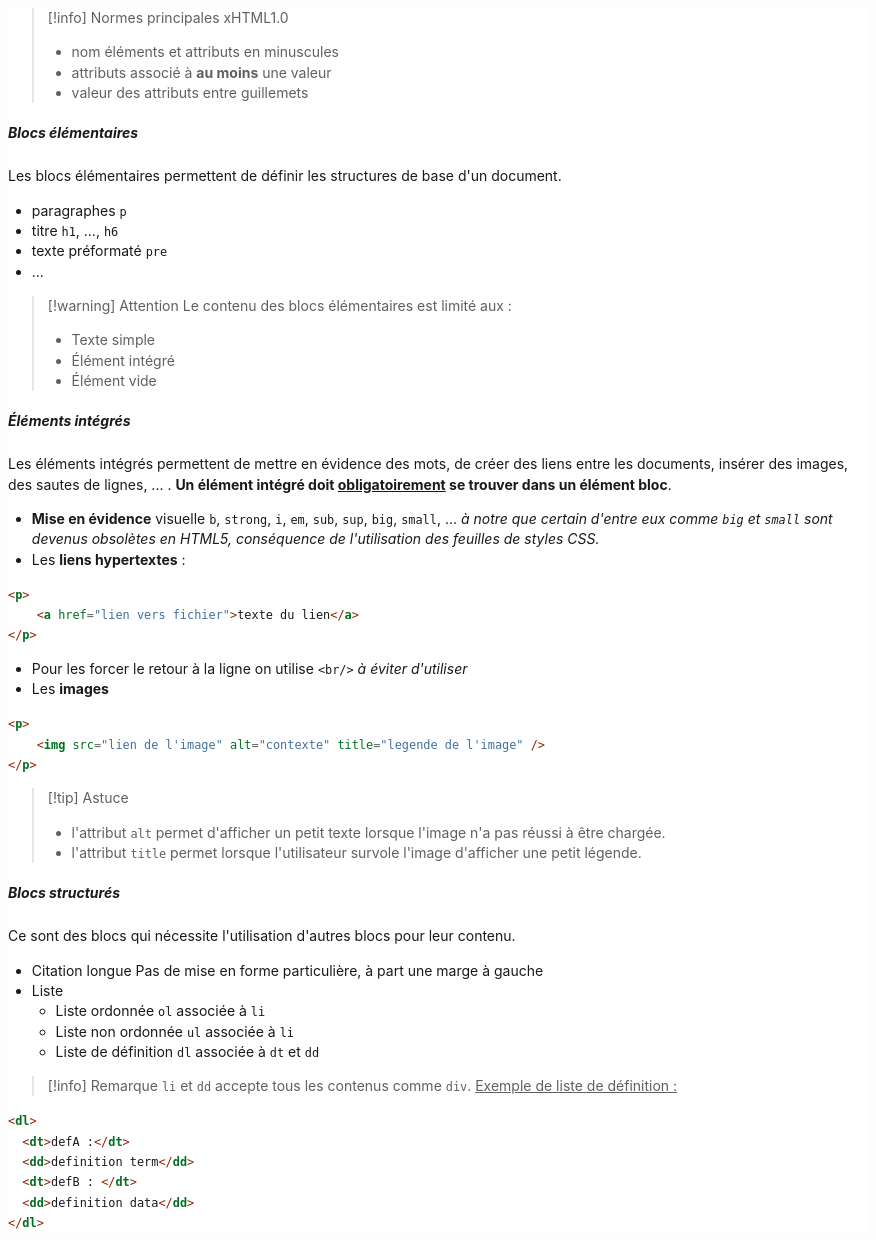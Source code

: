 >[!info] Normes principales xHTML1.0
>- nom éléments et attributs en minuscules 
>- attributs associé à **au moins** une valeur
>- valeur des attributs entre guillemets

##### ***Blocs élémentaires***
Les blocs élémentaires permettent de définir les structures de base d'un document.
- paragraphes `p`
- titre `h1`, ..., `h6`
- texte préformaté `pre`
- ...
>[!warning] Attention
>Le contenu des blocs élémentaires est limité aux :
>- Texte simple
>- Élément intégré
>- Élément vide

##### ***Éléments intégrés***
Les éléments intégrés permettent de mettre en évidence des mots, de créer des liens entre les documents, insérer des images, des sautes de lignes, ... .
**Un élément intégré doit <u>obligatoirement</u> se trouver dans un élément bloc**.

- **Mise en évidence** visuelle
  `b`, `strong`, `i`, `em`, `sub`, `sup`, `big`, `small`, ...
  *à notre que certain d'entre eux comme `big` et `small` sont devenus obsolètes en HTML5, conséquence de l'utilisation des feuilles de styles CSS.*
- Les **liens hypertextes** :
```html
<p>
	<a href="lien vers fichier">texte du lien</a>
</p>
```
- Pour les forcer le retour à la ligne on utilise `<br/>` *à éviter d'utiliser*
- Les **images**
```html
<p>
	<img src="lien de l'image" alt="contexte" title="legende de l'image" />
</p>
```
>[!tip] Astuce
>- l'attribut `alt` permet d'afficher un petit texte lorsque l'image n'a pas réussi à être chargée.
>- l'attribut `title` permet lorsque l'utilisateur survole l'image d'afficher une petit légende.

##### ***Blocs structurés***
Ce sont des blocs qui nécessite l'utilisation d'autres blocs pour leur contenu.
- Citation longue
  Pas de mise en forme particulière, à part une marge à gauche
- Liste
	- Liste ordonnée `ol` associée à `li`
	- Liste non ordonnée `ul` associée à `li`
	- Liste de définition `dl` associée à `dt` et `dd`
>[!info] Remarque
>`li` et `dd` accepte tous les contenus comme `div`.
<u>Exemple de liste de définition :</u>
```html
<dl>
  <dt>defA :</dt>
  <dd>definition term</dd>
  <dt>defB : </dt>
  <dd>definition data</dd>
</dl>
```

